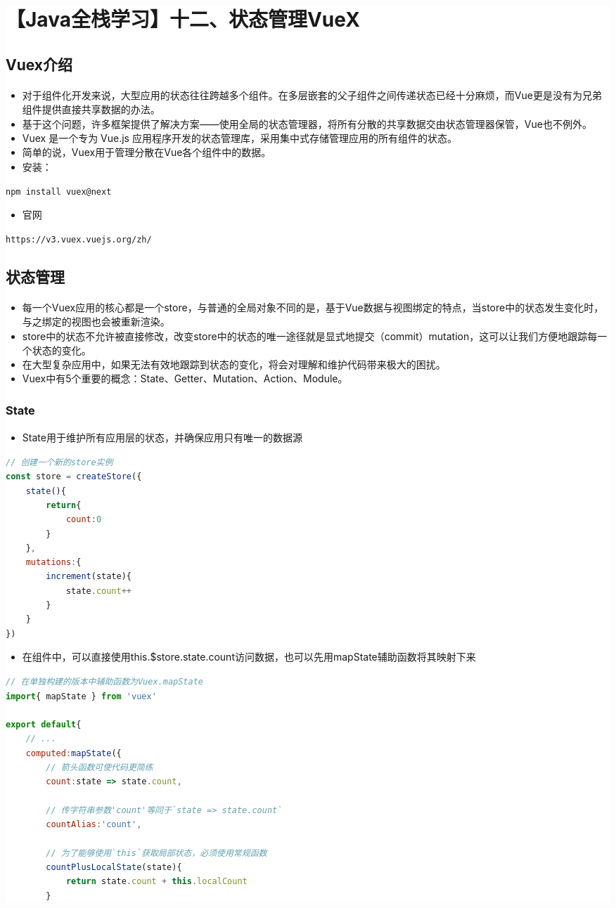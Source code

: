 # 【Java全栈学习】十二、状态管理VueX


## Vuex介绍

- 对于组件化开发来说，大型应用的状态往往跨越多个组件。在多层嵌套的父子组件之间传递状态已经十分麻烦，而Vue更是没有为兄弟组件提供直接共享数据的办法。
- 基于这个问题，许多框架提供了解决方案——使用全局的状态管理器，将所有分散的共享数据交由状态管理器保管，Vue也不例外。
- Vuex 是一个专为 Vue.js 应用程序开发的状态管理库，采用集中式存储管理应用的所有组件的状态。
- 简单的说，Vuex用于管理分散在Vue各个组件中的数据。
- 安装：
```
npm install vuex@next
```

- 官网

```
https://v3.vuex.vuejs.org/zh/
```

## 状态管理

- 每一个Vuex应用的核心都是一个store，与普通的全局对象不同的是，基于Vue数据与视图绑定的特点，当store中的状态发生变化时，与之绑定的视图也会被重新渲染。
- store中的状态不允许被直接修改，改变store中的状态的唯一途径就是显式地提交（commit）mutation，这可以让我们方便地跟踪每一个状态的变化。
- 在大型复杂应用中，如果无法有效地跟踪到状态的变化，将会对理解和维护代码带来极大的困扰。
- Vuex中有5个重要的概念：State、Getter、Mutation、Action、Module。

### State

- State用于维护所有应用层的状态，并确保应用只有唯一的数据源

```js
// 创建一个新的store实例
const store = createStore({
	state(){
		return{
			count:0
		}
	},
	mutations:{
		increment(state){
			state.count++
		}
	}
})
```

- 在组件中，可以直接使用this.$store.state.count访问数据，也可以先用mapState辅助函数将其映射下来

```js
// 在单独构建的版本中辅助函数为Vuex.mapState
import{ mapState } from 'vuex'

export default{
	// ...
	computed:mapState({
		// 箭头函数可使代码更简练
		count:state => state.count,
		
		// 传字符串参数'count'等同于`state => state.count`
		countAlias:'count',
		
		// 为了能够使用`this`获取局部状态，必须使用常规函数
		countPlusLocalState(state){
			return state.count + this.localCount
		}
```